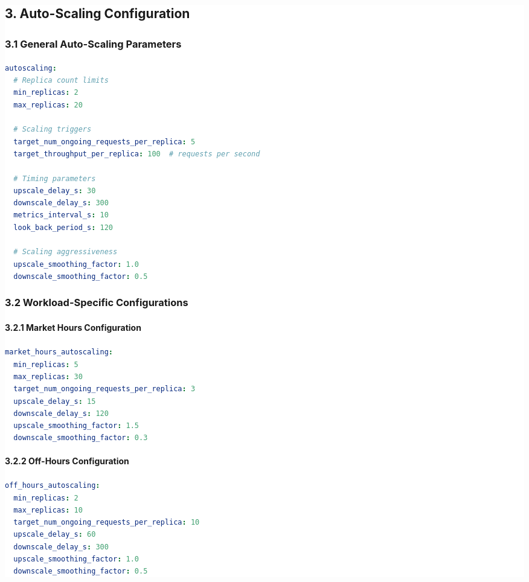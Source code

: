 ## 3. Auto-Scaling Configuration

### 3.1 General Auto-Scaling Parameters

```yaml
autoscaling:
  # Replica count limits
  min_replicas: 2
  max_replicas: 20
  
  # Scaling triggers
  target_num_ongoing_requests_per_replica: 5
  target_throughput_per_replica: 100  # requests per second
  
  # Timing parameters
  upscale_delay_s: 30
  downscale_delay_s: 300
  metrics_interval_s: 10
  look_back_period_s: 120
  
  # Scaling aggressiveness
  upscale_smoothing_factor: 1.0
  downscale_smoothing_factor: 0.5
```

### 3.2 Workload-Specific Configurations

#### 3.2.1 Market Hours Configuration

```yaml
market_hours_autoscaling:
  min_replicas: 5
  max_replicas: 30
  target_num_ongoing_requests_per_replica: 3
  upscale_delay_s: 15
  downscale_delay_s: 120
  upscale_smoothing_factor: 1.5
  downscale_smoothing_factor: 0.3
```

#### 3.2.2 Off-Hours Configuration

```yaml
off_hours_autoscaling:
  min_replicas: 2
  max_replicas: 10
  target_num_ongoing_requests_per_replica: 10
  upscale_delay_s: 60
  downscale_delay_s: 300
  upscale_smoothing_factor: 1.0
  downscale_smoothing_factor: 0.5
```
